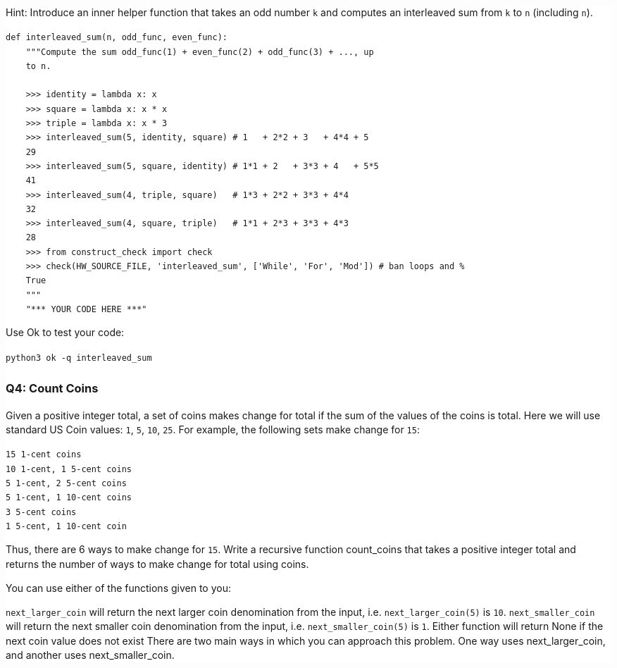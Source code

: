 Hint: Introduce an inner helper function that takes an odd number `k` and computes an interleaved sum from `k` to `n` (including `n`).
```
def interleaved_sum(n, odd_func, even_func):
    """Compute the sum odd_func(1) + even_func(2) + odd_func(3) + ..., up
    to n.

    >>> identity = lambda x: x
    >>> square = lambda x: x * x
    >>> triple = lambda x: x * 3
    >>> interleaved_sum(5, identity, square) # 1   + 2*2 + 3   + 4*4 + 5
    29
    >>> interleaved_sum(5, square, identity) # 1*1 + 2   + 3*3 + 4   + 5*5
    41
    >>> interleaved_sum(4, triple, square)   # 1*3 + 2*2 + 3*3 + 4*4
    32
    >>> interleaved_sum(4, square, triple)   # 1*1 + 2*3 + 3*3 + 4*3
    28
    >>> from construct_check import check
    >>> check(HW_SOURCE_FILE, 'interleaved_sum', ['While', 'For', 'Mod']) # ban loops and %
    True
    """
    "*** YOUR CODE HERE ***"
```

Use Ok to test your code:
```
python3 ok -q interleaved_sum
```

### Q4: Count Coins
Given a positive integer total, a set of coins makes change for total if the sum of the values of the coins is total. Here we will use standard US Coin values: `1`, `5`, `10`, `25`. For example, the following sets make change for `15`:
```
15 1-cent coins
10 1-cent, 1 5-cent coins
5 1-cent, 2 5-cent coins
5 1-cent, 1 10-cent coins
3 5-cent coins
1 5-cent, 1 10-cent coin
```
Thus, there are 6 ways to make change for `15`. Write a recursive function count_coins that takes a positive integer total and returns the number of ways to make change for total using coins.

You can use either of the functions given to you:

`next_larger_coin` will return the next larger coin denomination from the input, i.e. `next_larger_coin(5)` is `10`.
`next_smaller_coin` will return the next smaller coin denomination from the input, i.e. `next_smaller_coin(5)` is `1`.
Either function will return None if the next coin value does not exist
There are two main ways in which you can approach this problem. One way uses next_larger_coin, and another uses next_smaller_coin.
